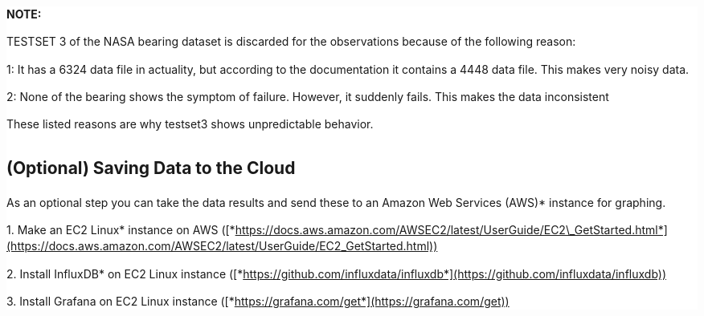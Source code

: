**NOTE:**

TESTSET 3 of the NASA bearing dataset is discarded for the observations because of the following reason:

1: It has a 6324 data file in actuality, but according to the documentation it contains a 4448 data file. This makes very noisy data.

2: None of the bearing shows the symptom of failure. However, it suddenly fails. This makes the data inconsistent

These listed reasons are why testset3 shows unpredictable behavior.

## (Optional) Saving Data to the Cloud
As an optional step you can take the data results and send these to an Amazon Web Services (AWS)*  instance for graphing.

1\. Make an EC2 Linux* instance on AWS
([*https://docs.aws.amazon.com/AWSEC2/latest/UserGuide/EC2\_GetStarted.html*](https://docs.aws.amazon.com/AWSEC2/latest/UserGuide/EC2_GetStarted.html))

2\. Install InfluxDB* on EC2 Linux instance
([*https://github.com/influxdata/influxdb*](https://github.com/influxdata/influxdb))

3\. Install Grafana on EC2 Linux instance
([*https://grafana.com/get*](https://grafana.com/get))
